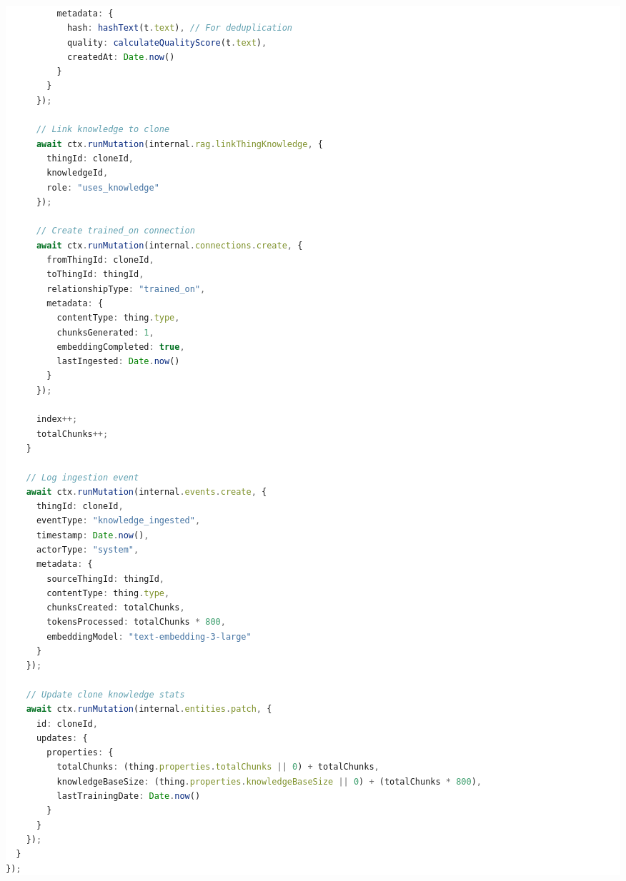 ```typescript
          metadata: {
            hash: hashText(t.text), // For deduplication
            quality: calculateQualityScore(t.text),
            createdAt: Date.now()
          }
        }
      });

      // Link knowledge to clone
      await ctx.runMutation(internal.rag.linkThingKnowledge, {
        thingId: cloneId,
        knowledgeId,
        role: "uses_knowledge"
      });

      // Create trained_on connection
      await ctx.runMutation(internal.connections.create, {
        fromThingId: cloneId,
        toThingId: thingId,
        relationshipType: "trained_on",
        metadata: {
          contentType: thing.type,
          chunksGenerated: 1,
          embeddingCompleted: true,
          lastIngested: Date.now()
        }
      });

      index++;
      totalChunks++;
    }

    // Log ingestion event
    await ctx.runMutation(internal.events.create, {
      thingId: cloneId,
      eventType: "knowledge_ingested",
      timestamp: Date.now(),
      actorType: "system",
      metadata: {
        sourceThingId: thingId,
        contentType: thing.type,
        chunksCreated: totalChunks,
        tokensProcessed: totalChunks * 800,
        embeddingModel: "text-embedding-3-large"
      }
    });

    // Update clone knowledge stats
    await ctx.runMutation(internal.entities.patch, {
      id: cloneId,
      updates: {
        properties: {
          totalChunks: (thing.properties.totalChunks || 0) + totalChunks,
          knowledgeBaseSize: (thing.properties.knowledgeBaseSize || 0) + (totalChunks * 800),
          lastTrainingDate: Date.now()
        }
      }
    });
  }
});
```
